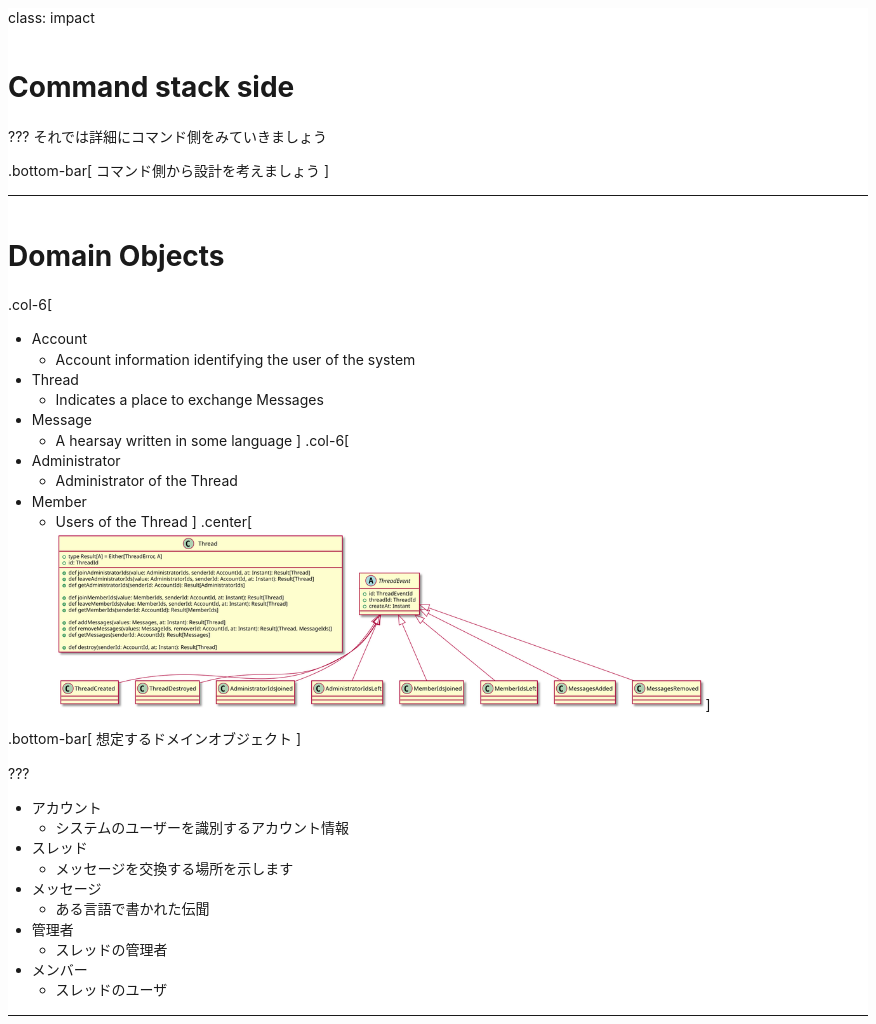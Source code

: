 
class: impact

# Command stack side

???
それでは詳細にコマンド側をみていきましょう

.bottom-bar[
コマンド側から設計を考えましょう
]

---

# Domain Objects

.col-6[
- Account
    - Account information identifying the user of the system
- Thread
    - Indicates a place to exchange Messages
- Message
    - A hearsay written in some language
]
.col-6[
- Administrator
  - Administrator of the Thread
- Member
  - Users of the Thread
]
.center[<img src="images/domain-models.svg" width="80%">]

.bottom-bar[
想定するドメインオブジェクト
]

???
- アカウント
  - システムのユーザーを識別するアカウント情報
- スレッド
  - メッセージを交換する場所を示します
- メッセージ
  - ある言語で書かれた伝聞
- 管理者
  - スレッドの管理者
- メンバー
  - スレッドのユーザ

---